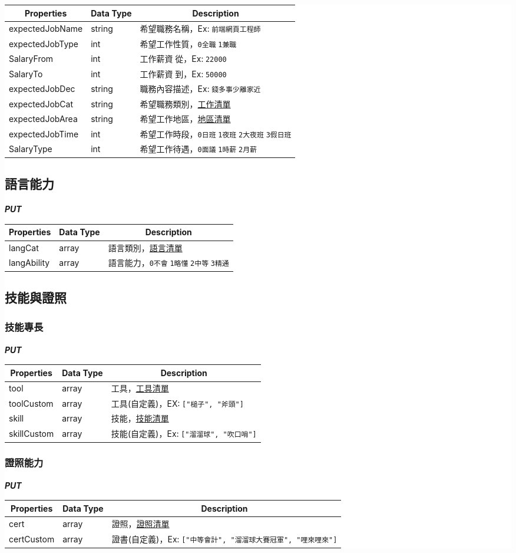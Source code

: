 | Properties      | Data Type | Description                                       |
| --------------- | --------- | ------------------------------------------------- |
| expectedJobName | string    | 希望職務名稱，Ex: `前端網頁工程師`                |
| expectedJobType | int       | 希望工作性質，`0全職` `1兼職`                     |
| SalaryFrom      | int       | 工作薪資 從，Ex: `22000`                          |
| SalaryTo        | int       | 工作薪資 到，Ex: `50000`                          |
| expectedJobDec  | string    | 職務內容描述，Ex: `錢多事少離家近`                |
| expectedJobCat  | string    | 希望職務類別，[工作清單](#工作清單)               |
| expectedJobArea | string    | 希望工作地區，[地區清單](#地區清單)               |
| expectedJobTime | int       | 希望工作時段，`0日班` `1夜班` `2大夜班` `3假日班` |
| SalaryType      | int       | 希望工作待遇，`0面議` `1時薪` `2月薪`             |

## 語言能力
_**PUT**_

| Properties  | Data Type | Description                               |
| ----------- | --------- | ----------------------------------------- |
| langCat     | array     | 語言類別，[語言清單](#語言清單)           |
| langAbility | array     | 語言能力，`0不會` `1略懂` `2中等` `3精通` |

## 技能與證照

### 技能專長
_**PUT**_

| Properties  | Data Type | Description                              |
| ----------- | --------- | ---------------------------------------- |
| tool        | array     | 工具，[工具清單](#工具清單)              |
| toolCustom  | array     | 工具(自定義)，EX: `["槌子", "斧頭"]`     |
| skill       | array     | 技能，[技能清單](#技能清單)              |
| skillCustom | array     | 技能(自定義)，Ex: `["溜溜球", "吹口哨"]` |


### 證照能力
_**PUT**_

| Properties | Data Type | Description                                                    |
| ---------- | --------- | -------------------------------------------------------------- |
| cert       | array     | 證照，[證照清單](#證照清單)                                    |
| certCustom | array     | 證書(自定義)，Ex: `["中等會計", "溜溜球大賽冠軍", "哩來哩來"]` |
